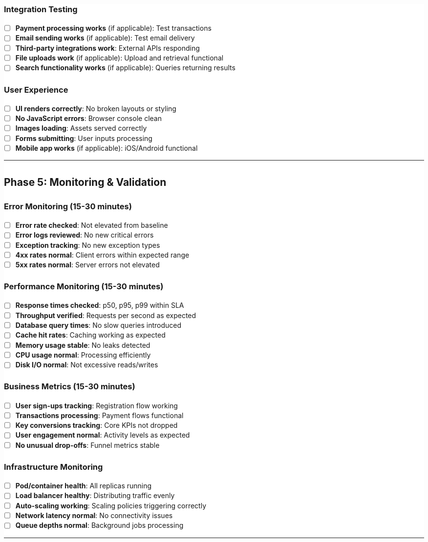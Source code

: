 ### Integration Testing

- [ ] **Payment processing works** (if applicable): Test transactions
- [ ] **Email sending works** (if applicable): Test email delivery
- [ ] **Third-party integrations work**: External APIs responding
- [ ] **File uploads work** (if applicable): Upload and retrieval functional
- [ ] **Search functionality works** (if applicable): Queries returning results

### User Experience

- [ ] **UI renders correctly**: No broken layouts or styling
- [ ] **No JavaScript errors**: Browser console clean
- [ ] **Images loading**: Assets served correctly
- [ ] **Forms submitting**: User inputs processing
- [ ] **Mobile app works** (if applicable): iOS/Android functional

---

## Phase 5: Monitoring & Validation

### Error Monitoring (15-30 minutes)

- [ ] **Error rate checked**: Not elevated from baseline
- [ ] **Error logs reviewed**: No new critical errors
- [ ] **Exception tracking**: No new exception types
- [ ] **4xx rates normal**: Client errors within expected range
- [ ] **5xx rates normal**: Server errors not elevated

### Performance Monitoring (15-30 minutes)

- [ ] **Response times checked**: p50, p95, p99 within SLA
- [ ] **Throughput verified**: Requests per second as expected
- [ ] **Database query times**: No slow queries introduced
- [ ] **Cache hit rates**: Caching working as expected
- [ ] **Memory usage stable**: No leaks detected
- [ ] **CPU usage normal**: Processing efficiently
- [ ] **Disk I/O normal**: Not excessive reads/writes

### Business Metrics (15-30 minutes)

- [ ] **User sign-ups tracking**: Registration flow working
- [ ] **Transactions processing**: Payment flows functional
- [ ] **Key conversions tracking**: Core KPIs not dropped
- [ ] **User engagement normal**: Activity levels as expected
- [ ] **No unusual drop-offs**: Funnel metrics stable

### Infrastructure Monitoring

- [ ] **Pod/container health**: All replicas running
- [ ] **Load balancer healthy**: Distributing traffic evenly
- [ ] **Auto-scaling working**: Scaling policies triggering correctly
- [ ] **Network latency normal**: No connectivity issues
- [ ] **Queue depths normal**: Background jobs processing

---